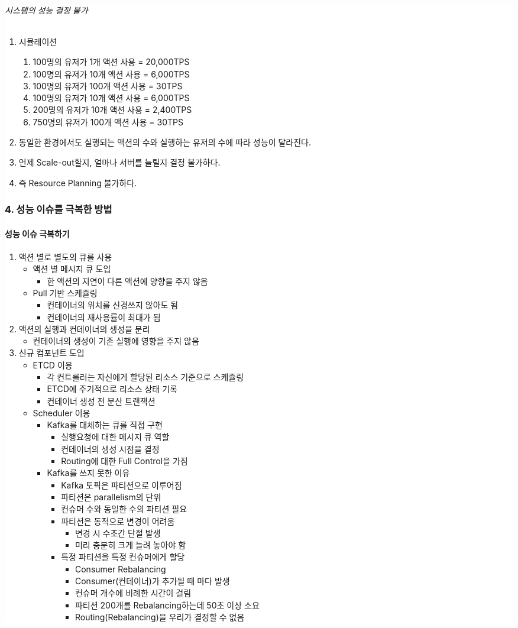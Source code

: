 ###### 시스템의 성능 결정 불가

1. 시뮬레이션

   1. 100명의 유저가 1개 액션 사용 = 20,000TPS
   2. 100명의 유저가 10개 액션 사용 = 6,000TPS
   3. 100명의 유저가 100개 액션 사용 = 30TPS
   4. 100명의 유저가 10개 액션 사용 = 6,000TPS
   5. 200명의 유저가 10개 액션 사용 = 2,400TPS
   6. 750명의 유저가 100개 액션 사용 = 30TPS

2. 동일한 환경에서도 실행되는 액션의 수와 실행하는 유저의 수에 따라 성능이 달라진다.

3. 언제 Scale-out할지, 얼마나 서버를 늘릴지 결정 불가하다.

4. 즉 Resource Planning 불가하다.

   

### 4. 성능 이슈를 극복한 방법

#### 성능 이슈 극복하기

1. 액션 별로 별도의 큐를 사용
   * 액션 별 메시지 큐 도입
     * 한 액션의 지연이 다른 액션에 양향을 주지 않음
   * Pull 기반 스케쥴링
     * 컨테이너의 위치를 신경쓰지 않아도 됨
     * 컨테이너의 재사용률이 최대가 됨
2. 액션의 실행과 컨테이너의 생성을 분리
   * 컨테이너의 생성이 기존 실행에 영향을 주지 않음
3. 신규 컴포넌트 도입
   * ETCD 이용
     * 각 컨트롤러는 자신에게 할당된 리소스 기준으로 스케쥴링
     * ETCD에 주기적으로 리소스 상태 기록
     * 컨테이너 생성 전 분산 트랜잭션
   * Scheduler 이용
     * Kafka를 대체하는 큐를 직접 구현
       * 실행요청에 대한 메시지 큐 역할
       * 컨테이너의 생성 시점을 결정
       * Routing에 대한 Full Control을 가짐
     * Kafka를 쓰지 못한 이유
       * Kafka 토픽은 파티션으로 이루어짐
       * 파티션은 parallelism의 단위
       * 컨슈머 수와 동일한 수의 파티션 필요
       * 파티션은 동적으로 변경이 어려움
         * 변경 시 수초간 단절 발생
         * 미리 충분히 크게 늘려 놓아야 함
       * 특정 파티션을 특정 컨슈머에게 할당
         * Consumer Rebalancing
         * Consumer(컨테이너)가 추가될 때 마다 발생
         * 컨슈머 개수에 비례한 시간이 걸림
         * 파티션 200개를 Rebalancing하는데 50초 이상 소요
         * Routing(Rebalancing)을 우리가 결정할 수 없음
